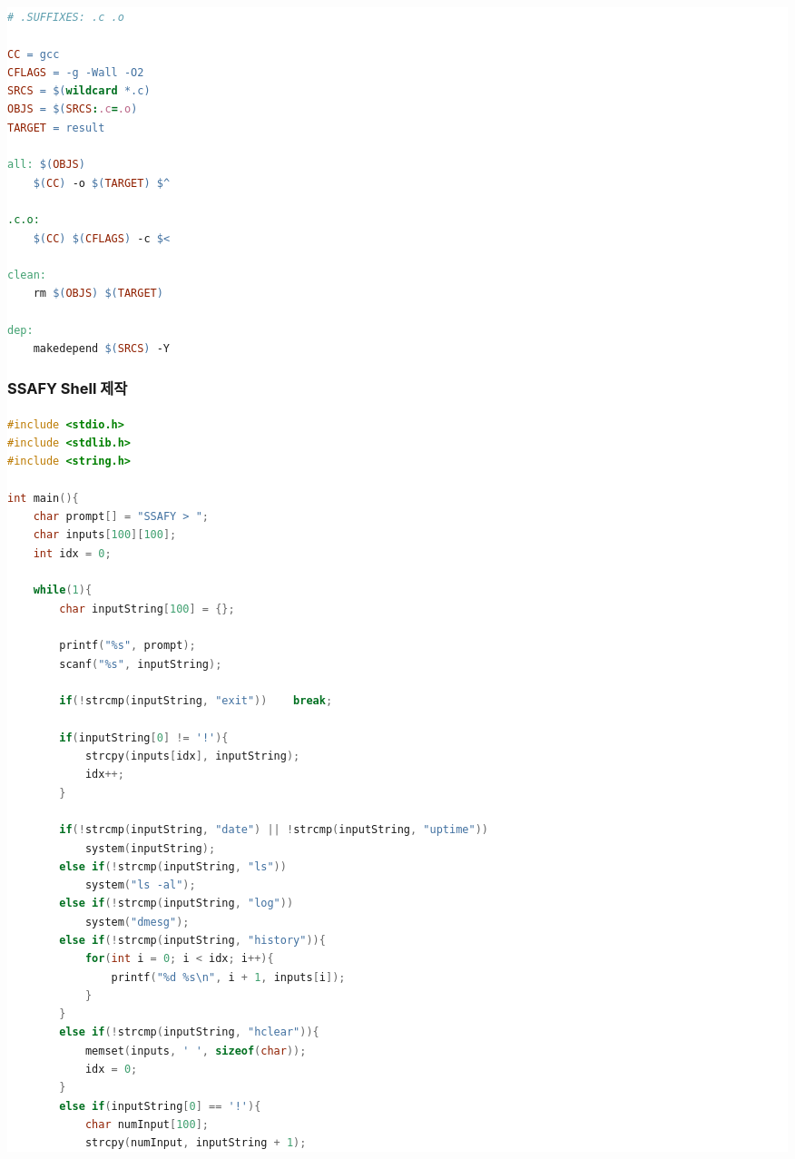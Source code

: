 ```makefile
# .SUFFIXES: .c .o

CC = gcc
CFLAGS = -g -Wall -O2
SRCS = $(wildcard *.c)
OBJS = $(SRCS:.c=.o)
TARGET = result

all: $(OBJS)
	$(CC) -o $(TARGET) $^

.c.o:
	$(CC) $(CFLAGS) -c $<

clean:
	rm $(OBJS) $(TARGET)

dep:
	makedepend $(SRCS) -Y
```

### SSAFY Shell 제작
```c
#include <stdio.h>
#include <stdlib.h>
#include <string.h>

int main(){
	char prompt[] = "SSAFY > ";
	char inputs[100][100];
	int idx = 0;

	while(1){
		char inputString[100] = {};
		
		printf("%s", prompt);
		scanf("%s", inputString);

		if(!strcmp(inputString, "exit"))	break;
		
		if(inputString[0] != '!'){
			strcpy(inputs[idx], inputString);
			idx++;
		}

		if(!strcmp(inputString, "date") || !strcmp(inputString, "uptime"))
			system(inputString);
		else if(!strcmp(inputString, "ls"))
			system("ls -al");
		else if(!strcmp(inputString, "log"))
			system("dmesg");
		else if(!strcmp(inputString, "history")){
			for(int i = 0; i < idx; i++){
				printf("%d %s\n", i + 1, inputs[i]);
			}
		}
		else if(!strcmp(inputString, "hclear")){
			memset(inputs, ' ', sizeof(char));
			idx = 0;
		}
		else if(inputString[0] == '!'){
			char numInput[100];
			strcpy(numInput, inputString + 1);
```